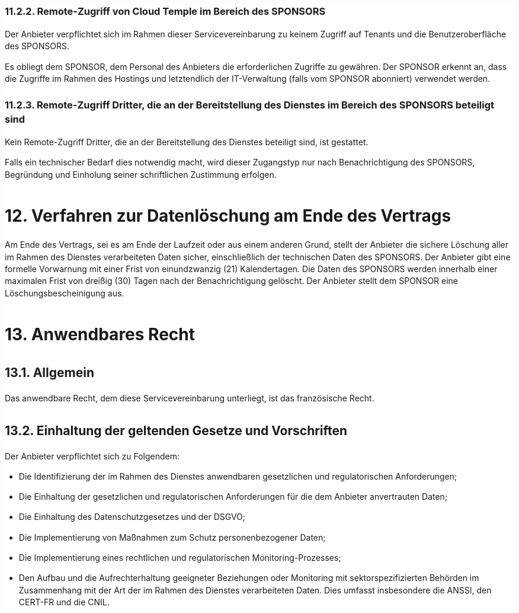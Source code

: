 ### 11.2.2. Remote-Zugriff von Cloud Temple im Bereich des SPONSORS

Der Anbieter verpflichtet sich im Rahmen dieser Servicevereinbarung zu keinem Zugriff auf Tenants und die Benutzeroberfläche des SPONSORS.

Es obliegt dem SPONSOR, dem Personal des Anbieters die erforderlichen Zugriffe zu gewähren. Der SPONSOR erkennt an, dass die Zugriffe im Rahmen des Hostings und letztendlich der IT-Verwaltung (falls vom SPONSOR abonniert) verwendet werden.

### 11.2.3. Remote-Zugriff Dritter, die an der Bereitstellung des Dienstes im Bereich des SPONSORS beteiligt sind

Kein Remote-Zugriff Dritter, die an der Bereitstellung des Dienstes beteiligt sind, ist gestattet.

Falls ein technischer Bedarf dies notwendig macht, wird dieser Zugangstyp nur nach Benachrichtigung des SPONSORS, Begründung und Einholung seiner schriftlichen Zustimmung erfolgen.

# 12. Verfahren zur Datenlöschung am Ende des Vertrags

Am Ende des Vertrags, sei es am Ende der Laufzeit oder aus einem anderen Grund, stellt der Anbieter die sichere Löschung aller im Rahmen des Dienstes verarbeiteten Daten sicher, einschließlich der technischen Daten des SPONSORS. Der Anbieter gibt eine formelle Vorwarnung mit einer Frist von einundzwanzig (21) Kalendertagen. Die Daten des SPONSORS werden innerhalb einer maximalen Frist von dreißig (30) Tagen nach der Benachrichtigung gelöscht. Der Anbieter stellt dem SPONSOR eine Löschungsbescheinigung aus.

# 13. Anwendbares Recht

## 13.1. Allgemein

Das anwendbare Recht, dem diese Servicevereinbarung unterliegt, ist das französische Recht.

## 13.2. Einhaltung der geltenden Gesetze und Vorschriften

Der Anbieter verpflichtet sich zu Folgendem:

-   Die Identifizierung der im Rahmen des Dienstes anwendbaren gesetzlichen und regulatorischen Anforderungen;

-   Die Einhaltung der gesetzlichen und regulatorischen Anforderungen für die dem Anbieter anvertrauten Daten;

-   Die Einhaltung des Datenschutzgesetzes und der DSGVO;

-   Die Implementierung von Maßnahmen zum Schutz personenbezogener Daten;

-   Die Implementierung eines rechtlichen und regulatorischen Monitoring-Prozesses;

-   Den Aufbau und die Aufrechterhaltung geeigneter Beziehungen oder Monitoring mit sektorspezifizierten Behörden im Zusammenhang mit der Art der im Rahmen des Dienstes verarbeiteten Daten. Dies umfasst insbesondere die ANSSI, den CERT-FR und die CNIL.
